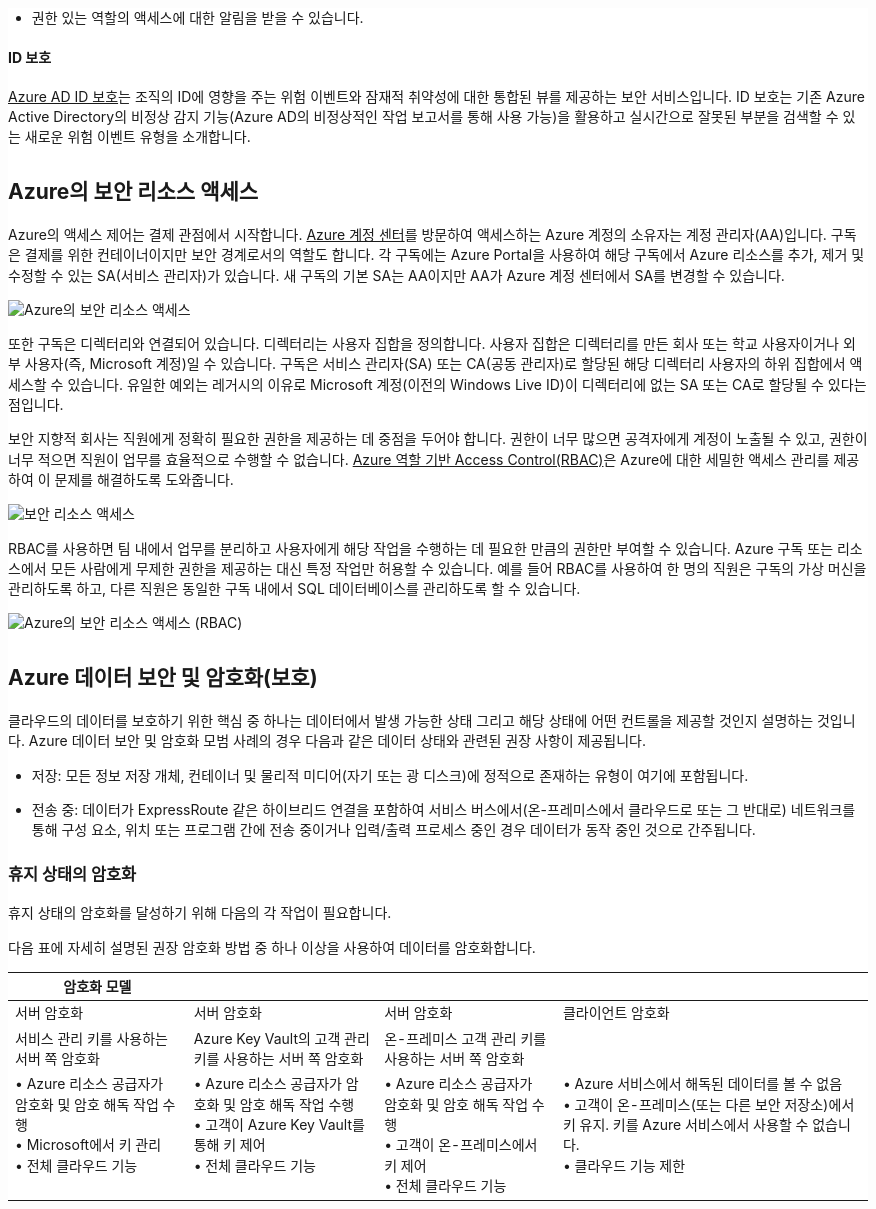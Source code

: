 - 권한 있는 역할의 액세스에 대한 알림을 받을 수 있습니다.

#### <a name="identity-protection"></a>ID 보호

[Azure AD ID 보호](https://docs.microsoft.com/azure/active-directory/active-directory-identityprotection)는 조직의 ID에 영향을 주는 위험 이벤트와 잠재적 취약성에 대한 통합된 뷰를 제공하는 보안 서비스입니다. ID 보호는 기존 Azure Active Directory의 비정상 감지 기능(Azure AD의 비정상적인 작업 보고서를 통해 사용 가능)을 활용하고 실시간으로 잘못된 부분을 검색할 수 있는 새로운 위험 이벤트 유형을 소개합니다.

## <a name="secured-resource-access-in-azure"></a>Azure의 보안 리소스 액세스

Azure의 액세스 제어는 결제 관점에서 시작합니다. [Azure 계정 센터](https://account.windowsazure.com/subscriptions)를 방문하여 액세스하는 Azure 계정의 소유자는 계정 관리자(AA)입니다. 구독은 결제를 위한 컨테이너이지만 보안 경계로서의 역할도 합니다. 각 구독에는 Azure Portal을 사용하여 해당 구독에서 Azure 리소스를 추가, 제거 및 수정할 수 있는 SA(서비스 관리자)가 있습니다. 새 구독의 기본 SA는 AA이지만 AA가 Azure 계정 센터에서 SA를 변경할 수 있습니다.

![Azure의 보안 리소스 액세스](media/azure-security-technical-capabilities/azure-security-technical-capabilities-fig3.png)

또한 구독은 디렉터리와 연결되어 있습니다. 디렉터리는 사용자 집합을 정의합니다. 사용자 집합은 디렉터리를 만든 회사 또는 학교 사용자이거나 외부 사용자(즉, Microsoft 계정)일 수 있습니다. 구독은 서비스 관리자(SA) 또는 CA(공동 관리자)로 할당된 해당 디렉터리 사용자의 하위 집합에서 액세스할 수 있습니다. 유일한 예외는 레거시의 이유로 Microsoft 계정(이전의 Windows Live ID)이 디렉터리에 없는 SA 또는 CA로 할당될 수 있다는 점입니다.

보안 지향적 회사는 직원에게 정확히 필요한 권한을 제공하는 데 중점을 두어야 합니다. 권한이 너무 많으면 공격자에게 계정이 노출될 수 있고, 권한이 너무 적으면 직원이 업무를 효율적으로 수행할 수 없습니다. [Azure 역할 기반 Access Control(RBAC)](https://docs.microsoft.com/azure/role-based-access-control/overview)은 Azure에 대한 세밀한 액세스 관리를 제공하여 이 문제를 해결하도록 도와줍니다.

![보안 리소스 액세스 ](media/azure-security-technical-capabilities/azure-security-technical-capabilities-fig4.png)

RBAC를 사용하면 팀 내에서 업무를 분리하고 사용자에게 해당 작업을 수행하는 데 필요한 만큼의 권한만 부여할 수 있습니다. Azure 구독 또는 리소스에서 모든 사람에게 무제한 권한을 제공하는 대신 특정 작업만 허용할 수 있습니다. 예를 들어 RBAC를 사용하여 한 명의 직원은 구독의 가상 머신을 관리하도록 하고, 다른 직원은 동일한 구독 내에서 SQL 데이터베이스를 관리하도록 할 수 있습니다.

![Azure의 보안 리소스 액세스 (RBAC)](media/azure-security-technical-capabilities/azure-security-technical-capabilities-fig5.png)

## <a name="azure-data-security-and-encryption-protect"></a>Azure 데이터 보안 및 암호화(보호)

클라우드의 데이터를 보호하기 위한 핵심 중 하나는 데이터에서 발생 가능한 상태 그리고 해당 상태에 어떤 컨트롤을 제공할 것인지 설명하는 것입니다. Azure 데이터 보안 및 암호화 모범 사례의 경우 다음과 같은 데이터 상태와 관련된 권장 사항이 제공됩니다.

- 저장: 모든 정보 저장 개체, 컨테이너 및 물리적 미디어(자기 또는 광 디스크)에 정적으로 존재하는 유형이 여기에 포함됩니다.

- 전송 중: 데이터가 ExpressRoute 같은 하이브리드 연결을 포함하여 서비스 버스에서(온-프레미스에서 클라우드로 또는 그 반대로) 네트워크를 통해 구성 요소, 위치 또는 프로그램 간에 전송 중이거나 입력/출력 프로세스 중인 경우 데이터가 동작 중인 것으로 간주됩니다.

### <a name="encryption-at-rest"></a>휴지 상태의 암호화

휴지 상태의 암호화를 달성하기 위해 다음의 각 작업이 필요합니다.

다음 표에 자세히 설명된 권장 암호화 방법 중 하나 이상을 사용하여 데이터를 암호화합니다.

| 암호화 모델 |  |  |  |
| ----------------  | ----------------- | ----------------- | --------------- |
| 서버 암호화 | 서버 암호화 | 서버 암호화 | 클라이언트 암호화
| 서비스 관리 키를 사용하는 서버 쪽 암호화 | Azure Key Vault의 고객 관리 키를 사용하는 서버 쪽 암호화 | 온-프레미스 고객 관리 키를 사용하는 서버 쪽 암호화 |
| • Azure 리소스 공급자가 암호화 및 암호 해독 작업 수행 <br> •    Microsoft에서 키 관리 <br>•    전체 클라우드 기능 | •    Azure 리소스 공급자가 암호화 및 암호 해독 작업 수행<br>•  고객이 Azure Key Vault를 통해 키 제어<br>• 전체 클라우드 기능 | •    Azure 리소스 공급자가 암호화 및 암호 해독 작업 수행 <br>• 고객이 온-프레미스에서 키 제어 <br> •  전체 클라우드 기능| • Azure 서비스에서 해독된 데이터를 볼 수 없음 <br>•  고객이 온-프레미스(또는 다른 보안 저장소)에서 키 유지. 키를 Azure 서비스에서 사용할 수 없습니다. <br>• 클라우드 기능 제한|
